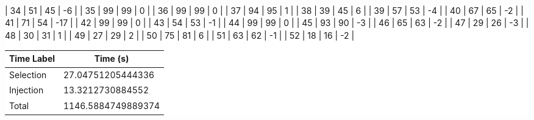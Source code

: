| 34 | 51 | 45 | -6 |
| 35 | 99 | 99 | 0 |
| 36 | 99 | 99 | 0 |
| 37 | 94 | 95 | 1 |
| 38 | 39 | 45 | 6 |
| 39 | 57 | 53 | -4 |
| 40 | 67 | 65 | -2 |
| 41 | 71 | 54 | -17 |
| 42 | 99 | 99 | 0 |
| 43 | 54 | 53 | -1 |
| 44 | 99 | 99 | 0 |
| 45 | 93 | 90 | -3 |
| 46 | 65 | 63 | -2 |
| 47 | 29 | 26 | -3 |
| 48 | 30 | 31 | 1 |
| 49 | 27 | 29 | 2 |
| 50 | 75 | 81 | 6 |
| 51 | 63 | 62 | -1 |
| 52 | 18 | 16 | -2 |



| Time Label | Time (s) |
| --- | --- |
| Selection | 27.04751205444336 |
| Injection | 13.3212730884552 |
| Total | 1146.5884749889374 |


